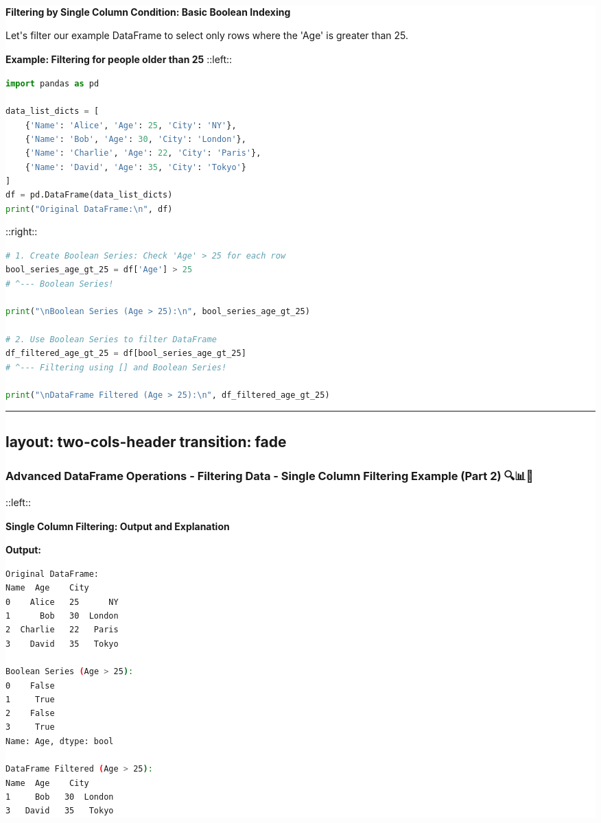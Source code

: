 **Filtering by Single Column Condition: Basic Boolean Indexing**

Let's filter our example DataFrame to select only rows where the 'Age' is greater than 25.

**Example: Filtering for people older than 25**
::left::
```python
import pandas as pd

data_list_dicts = [
    {'Name': 'Alice', 'Age': 25, 'City': 'NY'},
    {'Name': 'Bob', 'Age': 30, 'City': 'London'},
    {'Name': 'Charlie', 'Age': 22, 'City': 'Paris'},
    {'Name': 'David', 'Age': 35, 'City': 'Tokyo'}
]
df = pd.DataFrame(data_list_dicts)
print("Original DataFrame:\n", df)
```
::right::

```py
# 1. Create Boolean Series: Check 'Age' > 25 for each row
bool_series_age_gt_25 = df['Age'] > 25 
# ^--- Boolean Series!

print("\nBoolean Series (Age > 25):\n", bool_series_age_gt_25)

# 2. Use Boolean Series to filter DataFrame
df_filtered_age_gt_25 = df[bool_series_age_gt_25] 
# ^--- Filtering using [] and Boolean Series!

print("\nDataFrame Filtered (Age > 25):\n", df_filtered_age_gt_25)
```
---
layout: two-cols-header
transition: fade
---

### Advanced DataFrame Operations - Filtering Data - Single Column Filtering Example (Part 2) 🔍📊🐼

::left::

**Single Column Filtering: Output and Explanation**



**Output:**
```sh
Original DataFrame:
Name  Age    City
0    Alice   25      NY
1      Bob   30  London
2  Charlie   22   Paris
3    David   35   Tokyo

Boolean Series (Age > 25):
0    False
1     True
2    False
3     True
Name: Age, dtype: bool

DataFrame Filtered (Age > 25):
Name  Age    City
1     Bob   30  London
3   David   35   Tokyo
```